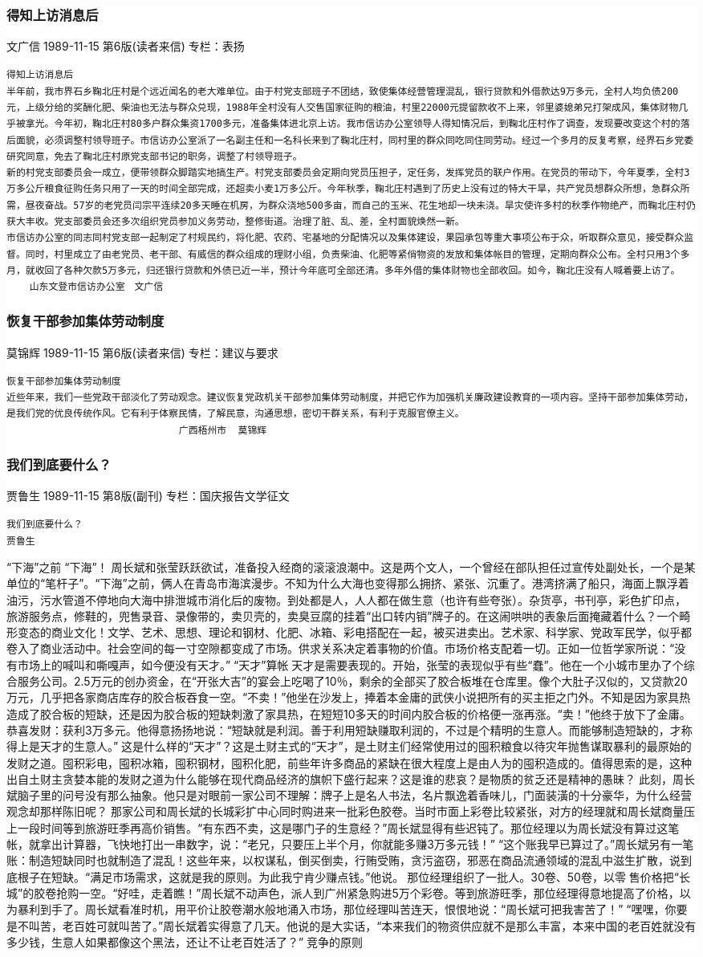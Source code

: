 
### 得知上访消息后
文广信
1989-11-15
第6版(读者来信)
专栏：表扬

    得知上访消息后
    半年前，我市界石乡鞠北庄村是个远近闻名的老大难单位。由于村党支部班子不团结，致使集体经营管理混乱，银行贷款和外借款达9万多元，全村人均负债200元，上级分给的奖酬化肥、柴油也无法与群众兑现，1988年全村没有人交售国家征购的粮油，村里22000元提留款收不上来，邻里婆媳弟兄打架成风，集体财物几乎被拿光。今年初，鞠北庄村80多户群众集资1700多元，准备集体进北京上访。我市信访办公室领导人得知情况后，到鞠北庄村作了调查，发现要改变这个村的落后面貌，必须调整村领导班子。市信访办公室派了一名副主任和一名科长来到了鞠北庄村，同村里的群众同吃同住同劳动。经过一个多月的反复考察，经界石乡党委研究同意，免去了鞠北庄村原党支部书记的职务，调整了村领导班子。
    新的村党支部委员会一成立，便带领群众脚踏实地搞生产。村党支部委员会定期向党员压担子，定任务，发挥党员的联户作用。在党员的带动下，今年夏季，全村3万多公斤粮食征购任务只用了一天的时间全部完成，还超卖小麦1万多公斤。今年秋季，鞠北庄村遇到了历史上没有过的特大干旱，共产党员想群众所想，急群众所需，昼夜奋战。57岁的老党员闫宗平连续20多天睡在机房，为群众浇地500多亩，而自己的玉米、花生地却一块未浇。旱灾使许多村的秋季作物绝产，而鞠北庄村仍获大丰收。党支部委员会还多次组织党员参加义务劳动，整修街道。治理了脏、乱、差，全村面貌焕然一新。
    市信访办公室的同志同村党支部一起制定了村规民约，将化肥、农药、宅基地的分配情况以及集体建设，果园承包等重大事项公布于众，听取群众意见，接受群众监督。同时，村里成立了由老党员、老干部、有威信的群众组成的理财小组，负责柴油、化肥等紧俏物资的发放和集体帐目的管理，定期向群众公布。全村只用3个多月，就收回了各种欠款5万多元，归还银行贷款和外债已近一半，预计今年底可全部还清。多年外借的集体财物也全部收回。如今，鞠北庄没有人喊着要上访了。
        山东文登市信访办公室　文广信


### 恢复干部参加集体劳动制度
莫锦辉
1989-11-15
第6版(读者来信)
专栏：建议与要求

    恢复干部参加集体劳动制度
    近些年来，我们一些党政干部淡化了劳动观念。建议恢复党政机关干部参加集体劳动制度，并把它作为加强机关廉政建设教育的一项内容。坚持干部参加集体劳动，是我们党的优良传统作风。它有利于体察民情，了解民意，沟通思想，密切干群关系，有利于克服官僚主义。
                                  广西梧州市  莫锦辉


### 我们到底要什么？
贾鲁生
1989-11-15
第8版(副刊)
专栏：国庆报告文学征文

    我们到底要什么？
    贾鲁生
   “下海”之前
    “下海”！
    周长斌和张莹跃跃欲试，准备投入经商的滚滚浪潮中。这是两个文人，一个曾经在部队担任过宣传处副处长，一个是某单位的“笔杆子”。“下海”之前，俩人在青岛市海滨漫步。不知为什么大海也变得那么拥挤、紧张、沉重了。港湾挤满了船只，海面上飘浮着油污，污水管道不停地向大海中排泄城市消化后的废物。到处都是人，人人都在做生意（也许有些夸张）。杂货亭，书刊亭，彩色扩印点，旅游服务点，修鞋的，兜售录音、录像带的，卖贝壳的，卖臭豆腐的挂着“出口转内销”牌子的。在这闹哄哄的表象后面掩藏着什么？一个畸形变态的商业文化！文学、艺术、思想、理论和钢材、化肥、冰箱、彩电搭配在一起，被买进卖出。艺术家、科学家、党政军民学，似乎都卷入了商业活动中。社会空间的每一寸空隙都变成了市场。供求关系决定着事物的价值。市场价格支配着一切。正如一位哲学家所说：“没有市场上的喊叫和嘶嘎声，如今便没有天才。”
            “天才”算帐
    天才是需要表现的。开始，张莹的表现似乎有些“蠢”。他在一个小城市里办了个综合服务公司。2.5万元的创办资金，在“开张大吉”的宴会上吃喝了10％，剩余的全部买了胶合板堆在仓库里。像个大肚子汉似的，又贷款20万元，几乎把各家商店库存的胶合板吞食一空。“不卖！”他坐在沙发上，捧着本金庸的武侠小说把所有的买主拒之门外。不知是因为家具热造成了胶合板的短缺，还是因为胶合板的短缺刺激了家具热，在短短10多天的时间内胶合板的价格便一涨再涨。“卖！”他终于放下了金庸。恭喜发财：获利3万多元。他得意扬扬地说：“短缺就是利润。善于利用短缺赚取利润的，不过是个精明的生意人。而能够制造短缺的，才称得上是天才的生意人。”
    这是什么样的“天才”？这是土财主式的“天才”，是土财主们经常使用过的囤积粮食以待灾年抛售谋取暴利的最原始的发财之道。囤积彩电，囤积冰箱，囤积钢材，囤积化肥，前些年许多商品的紧缺在很大程度上是由人为的囤积造成的。值得思索的是，这种出自土财主贪婪本能的发财之道为什么能够在现代商品经济的旗帜下盛行起来？这是谁的悲哀？是物质的贫乏还是精神的愚昧？
    此刻，周长斌脑子里的问号没有那么抽象。他只是对眼前一家公司不理解：牌子上是名人书法，名片飘逸着香味儿，门面装潢的十分豪华，为什么经营观念却那样陈旧呢？
      那家公司和周长斌的长城彩扩中心同时购进来一批彩色胶卷。当时市面上彩卷比较紧张，对方的经理就和周长斌商量压上一段时间等到旅游旺季再高价销售。“有东西不卖，这是哪门子的生意经？”周长斌显得有些迟钝了。那位经理以为周长斌没有算过这笔帐，就拿出计算器，飞快地打出一串数字，说：“老兄，只要压上半个月，你就能多赚3万多元钱！”
      “这个账我早已算过了。”周长斌另有一笔账：制造短缺同时也就制造了混乱！这些年来，以权谋私，倒买倒卖，行贿受贿，贪污盗窃，邪恶在商品流通领域的混乱中滋生扩散，说到底根子在短缺。“满足市场需求，这就是我的原则。为此我宁肯少赚点钱。”他说。
      那位经理组织了一批人。30卷、50卷，以零
  售价格把“长城”的胶卷抢购一空。“好哇，走着瞧！”周长斌不动声色，派人到广州紧急购进5万个彩卷。等到旅游旺季，那位经理得意地提高了价格，以为暴利到手了。周长斌看准时机，用平价让胶卷潮水般地涌入市场，那位经理叫苦连天，恨恨地说：“周长斌可把我害苦了！”
      “嘿嘿，你要是不叫苦，老百姓可就叫苦了。”周长斌着实得意了几天。他说的是大实话，“本来我们的物资供应就不是那么丰富，本来中国的老百姓就没有多少钱，生意人如果都像这个黑法，还让不让老百姓活了？”
            竞争的原则